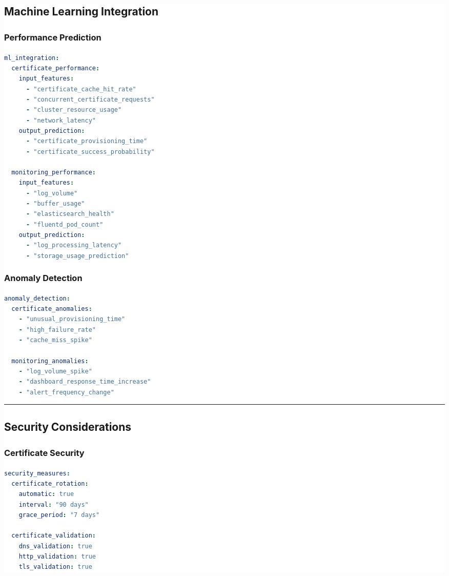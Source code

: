 
## Machine Learning Integration

### Performance Prediction
```yaml
ml_integration:
  certificate_performance:
    input_features:
      - "certificate_cache_hit_rate"
      - "concurrent_certificate_requests"
      - "cluster_resource_usage"
      - "network_latency"
    output_prediction:
      - "certificate_provisioning_time"
      - "certificate_success_probability"
  
  monitoring_performance:
    input_features:
      - "log_volume"
      - "buffer_usage"
      - "elasticsearch_health"
      - "fluentd_pod_count"
    output_prediction:
      - "log_processing_latency"
      - "storage_usage_prediction"
```

### Anomaly Detection
```yaml
anomaly_detection:
  certificate_anomalies:
    - "unusual_provisioning_time"
    - "high_failure_rate"
    - "cache_miss_spike"
  
  monitoring_anomalies:
    - "log_volume_spike"
    - "dashboard_response_time_increase"
    - "alert_frequency_change"
```

---

## Security Considerations

### Certificate Security
```yaml
security_measures:
  certificate_rotation:
    automatic: true
    interval: "90 days"
    grace_period: "7 days"
  
  certificate_validation:
    dns_validation: true
    http_validation: true
    tls_validation: true
```
